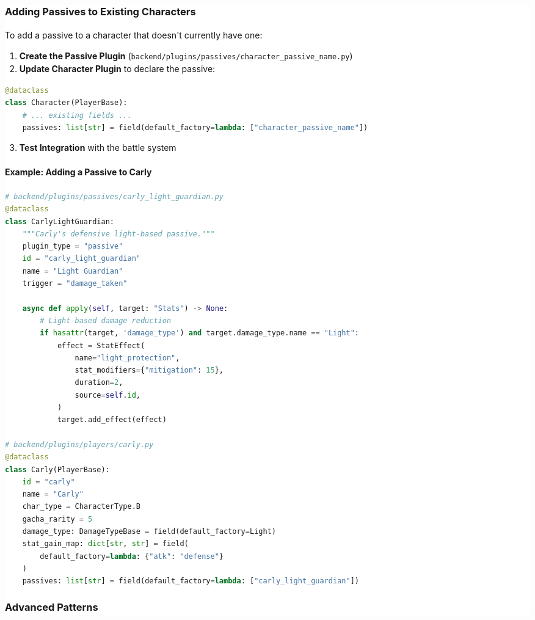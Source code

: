 ### Adding Passives to Existing Characters

To add a passive to a character that doesn't currently have one:

1. **Create the Passive Plugin** (`backend/plugins/passives/character_passive_name.py`)
2. **Update Character Plugin** to declare the passive:

```python
@dataclass
class Character(PlayerBase):
    # ... existing fields ...
    passives: list[str] = field(default_factory=lambda: ["character_passive_name"])
```

3. **Test Integration** with the battle system

#### Example: Adding a Passive to Carly

```python
# backend/plugins/passives/carly_light_guardian.py
@dataclass
class CarlyLightGuardian:
    """Carly's defensive light-based passive."""
    plugin_type = "passive"
    id = "carly_light_guardian"
    name = "Light Guardian"
    trigger = "damage_taken"
    
    async def apply(self, target: "Stats") -> None:
        # Light-based damage reduction
        if hasattr(target, 'damage_type') and target.damage_type.name == "Light":
            effect = StatEffect(
                name="light_protection",
                stat_modifiers={"mitigation": 15},
                duration=2,
                source=self.id,
            )
            target.add_effect(effect)

# backend/plugins/players/carly.py
@dataclass
class Carly(PlayerBase):
    id = "carly"
    name = "Carly"
    char_type = CharacterType.B
    gacha_rarity = 5
    damage_type: DamageTypeBase = field(default_factory=Light)
    stat_gain_map: dict[str, str] = field(
        default_factory=lambda: {"atk": "defense"}
    )
    passives: list[str] = field(default_factory=lambda: ["carly_light_guardian"])
```

### Advanced Patterns
